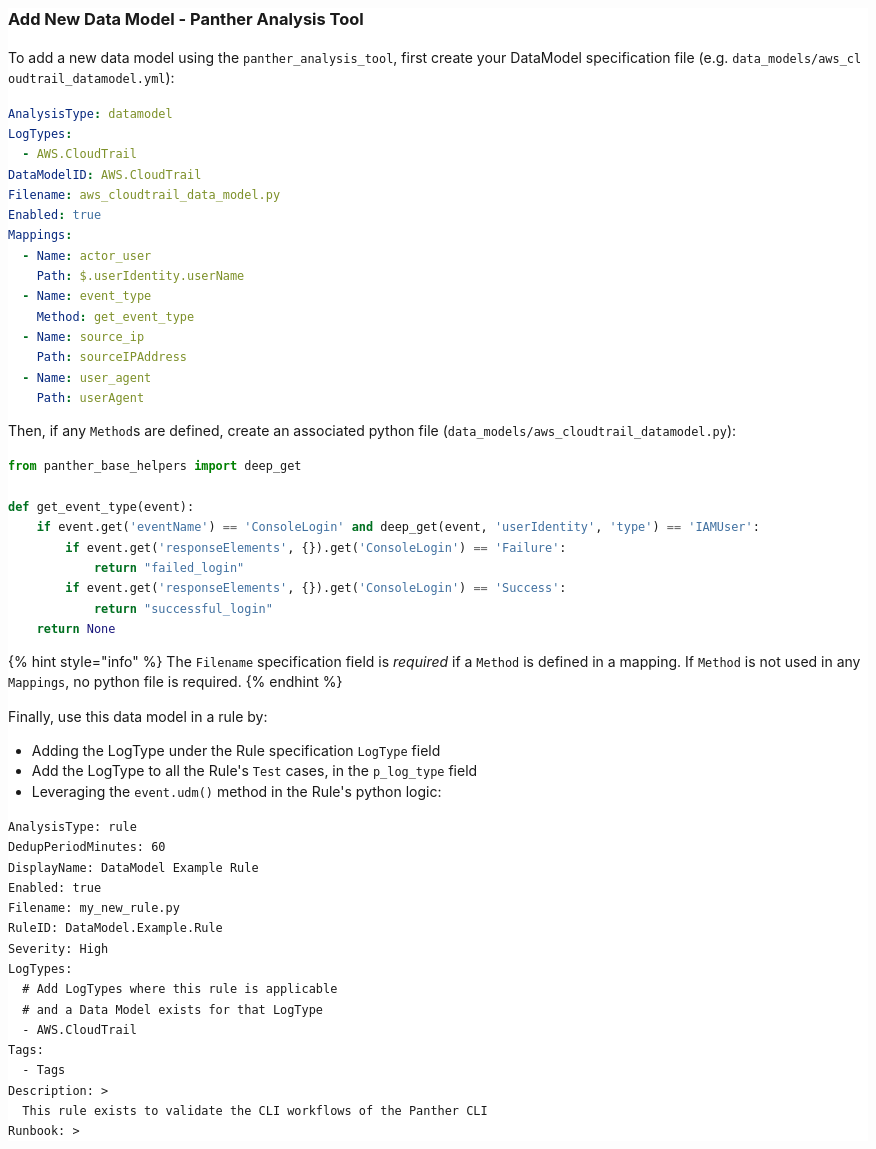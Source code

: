 ### Add New Data Model - Panther Analysis Tool

To add a new data model using the `panther_analysis_tool`, first create your DataModel specification file (e.g. `data_models/aws_cloudtrail_datamodel.yml`):

```yaml
AnalysisType: datamodel
LogTypes: 
  - AWS.CloudTrail
DataModelID: AWS.CloudTrail
Filename: aws_cloudtrail_data_model.py
Enabled: true
Mappings:
  - Name: actor_user
    Path: $.userIdentity.userName
  - Name: event_type
    Method: get_event_type
  - Name: source_ip
    Path: sourceIPAddress
  - Name: user_agent
    Path: userAgent
```

Then, if any `Method`s are defined, create an associated python file (`data_models/aws_cloudtrail_datamodel.py`):

```python
from panther_base_helpers import deep_get

def get_event_type(event):
    if event.get('eventName') == 'ConsoleLogin' and deep_get(event, 'userIdentity', 'type') == 'IAMUser':
        if event.get('responseElements', {}).get('ConsoleLogin') == 'Failure':
            return "failed_login"
        if event.get('responseElements', {}).get('ConsoleLogin') == 'Success':
            return "successful_login"
    return None
```

{% hint style="info" %}
The `Filename` specification field is _required_ if a `Method` is defined in a mapping. If `Method` is not used in any `Mappings`, no python file is required.
{% endhint %}

Finally, use this data model in a rule by:

* Adding the LogType under the Rule specification `LogType` field 
* Add the LogType to all the Rule's `Test` cases, in the `p_log_type` field
* Leveraging the `event.udm()` method in the Rule's python logic:

```
AnalysisType: rule
DedupPeriodMinutes: 60
DisplayName: DataModel Example Rule
Enabled: true
Filename: my_new_rule.py
RuleID: DataModel.Example.Rule
Severity: High
LogTypes:
  # Add LogTypes where this rule is applicable
  # and a Data Model exists for that LogType
  - AWS.CloudTrail
Tags:
  - Tags
Description: >
  This rule exists to validate the CLI workflows of the Panther CLI
Runbook: >
```